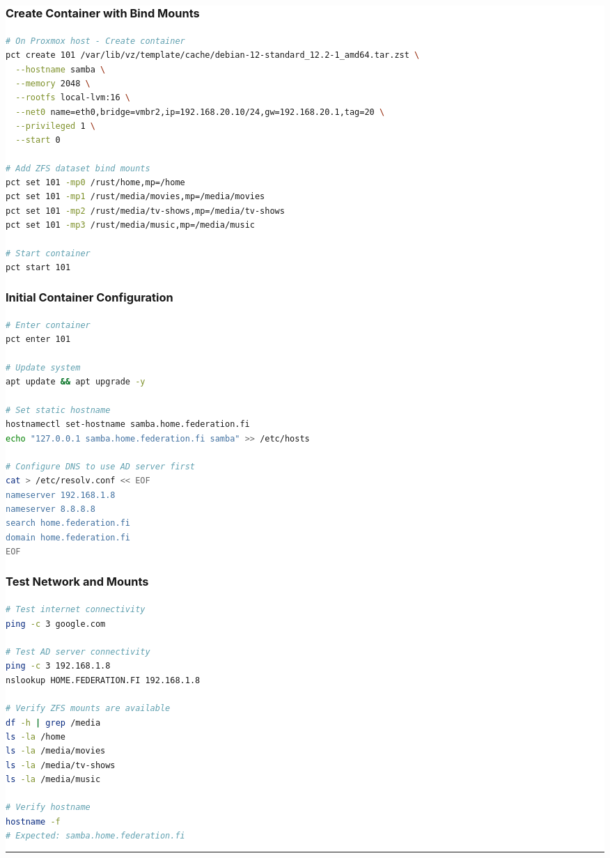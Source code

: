 ### Create Container with Bind Mounts
```bash
# On Proxmox host - Create container
pct create 101 /var/lib/vz/template/cache/debian-12-standard_12.2-1_amd64.tar.zst \
  --hostname samba \
  --memory 2048 \
  --rootfs local-lvm:16 \
  --net0 name=eth0,bridge=vmbr2,ip=192.168.20.10/24,gw=192.168.20.1,tag=20 \
  --privileged 1 \
  --start 0

# Add ZFS dataset bind mounts
pct set 101 -mp0 /rust/home,mp=/home
pct set 101 -mp1 /rust/media/movies,mp=/media/movies  
pct set 101 -mp2 /rust/media/tv-shows,mp=/media/tv-shows
pct set 101 -mp3 /rust/media/music,mp=/media/music

# Start container
pct start 101
```

### Initial Container Configuration
```bash
# Enter container
pct enter 101

# Update system
apt update && apt upgrade -y

# Set static hostname
hostnamectl set-hostname samba.home.federation.fi
echo "127.0.0.1 samba.home.federation.fi samba" >> /etc/hosts

# Configure DNS to use AD server first
cat > /etc/resolv.conf << EOF
nameserver 192.168.1.8
nameserver 8.8.8.8
search home.federation.fi
domain home.federation.fi
EOF
```

### Test Network and Mounts
```bash
# Test internet connectivity
ping -c 3 google.com

# Test AD server connectivity
ping -c 3 192.168.1.8
nslookup HOME.FEDERATION.FI 192.168.1.8

# Verify ZFS mounts are available
df -h | grep /media
ls -la /home
ls -la /media/movies
ls -la /media/tv-shows
ls -la /media/music

# Verify hostname
hostname -f
# Expected: samba.home.federation.fi
```

---